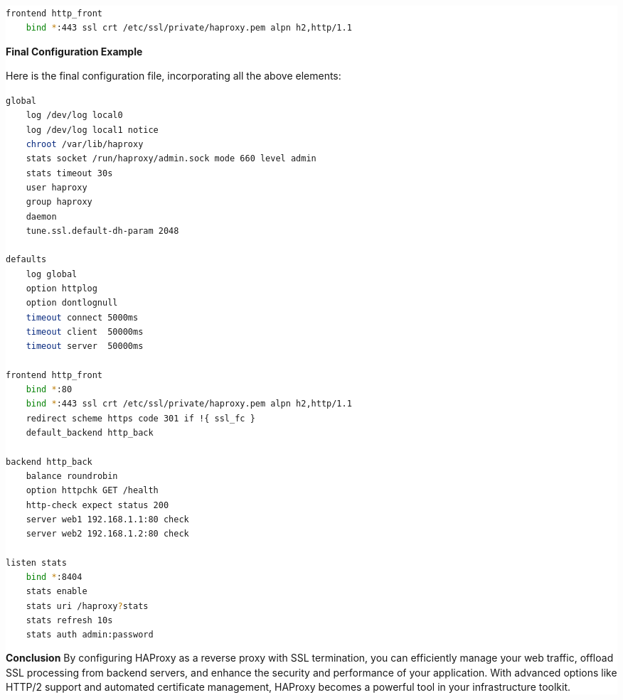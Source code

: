 ```bash
frontend http_front
    bind *:443 ssl crt /etc/ssl/private/haproxy.pem alpn h2,http/1.1
```

**Final Configuration Example**

Here is the final configuration file, incorporating all the above elements:

```bash
global
    log /dev/log local0
    log /dev/log local1 notice
    chroot /var/lib/haproxy
    stats socket /run/haproxy/admin.sock mode 660 level admin
    stats timeout 30s
    user haproxy
    group haproxy
    daemon
    tune.ssl.default-dh-param 2048

defaults
    log global
    option httplog
    option dontlognull
    timeout connect 5000ms
    timeout client  50000ms
    timeout server  50000ms

frontend http_front
    bind *:80
    bind *:443 ssl crt /etc/ssl/private/haproxy.pem alpn h2,http/1.1
    redirect scheme https code 301 if !{ ssl_fc }
    default_backend http_back

backend http_back
    balance roundrobin
    option httpchk GET /health
    http-check expect status 200
    server web1 192.168.1.1:80 check
    server web2 192.168.1.2:80 check

listen stats
    bind *:8404
    stats enable
    stats uri /haproxy?stats
    stats refresh 10s
    stats auth admin:password
```

**Conclusion**
By configuring HAProxy as a reverse proxy with SSL termination, you can efficiently manage your web traffic, offload SSL processing from backend servers, and enhance the security and performance of your application. With advanced options like HTTP/2 support and automated certificate management, HAProxy becomes a powerful tool in your infrastructure toolkit.
